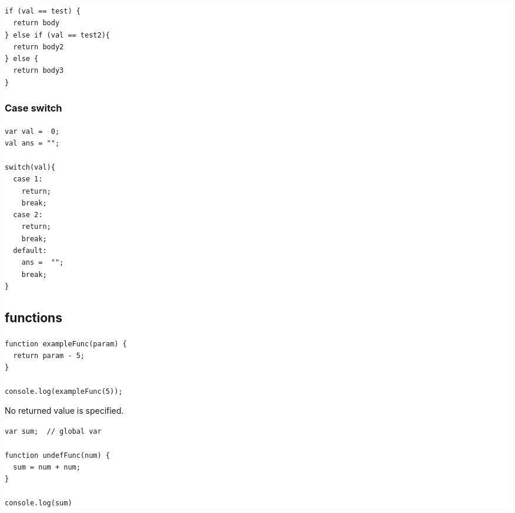     if (val == test) {
      return body
    } else if (val == test2){
      return body2 
    } else {
      return body3
    }


### Case switch


    var val =  0;
    val ans = "";

    switch(val){
      case 1: 
        return;
        break;
      case 2:
        return;
        break;
      default:
        ans =  "";
        break;
    }

## functions

    function exampleFunc(param) {
      return param - 5;
    }

    console.log(exampleFunc(5));

No returned value is specified. 

    var sum;  // global var

    function undefFunc(num) {
      sum = num + num;
    }
    
    console.log(sum)




